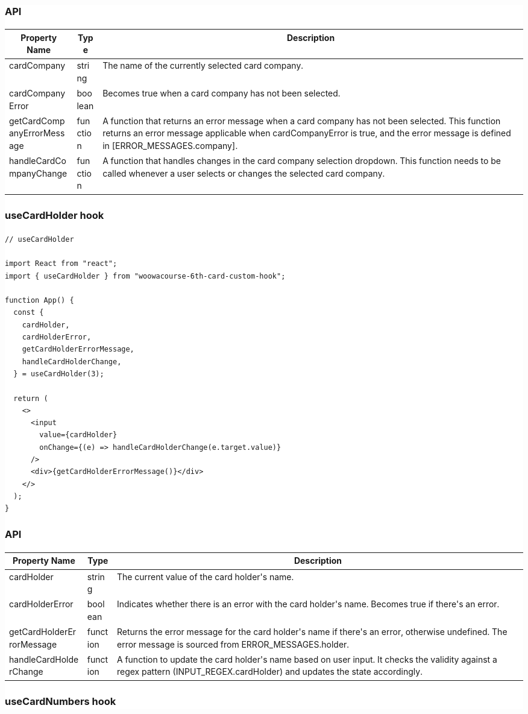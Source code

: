 ### API

| Property Name              | Type     | Description                                                                                                                                                                                                                        |
| -------------------------- | -------- | ---------------------------------------------------------------------------------------------------------------------------------------------------------------------------------------------------------------------------------- |
| cardCompany                | string   | The name of the currently selected card company.                                                                                                                                                                                   |
| cardCompanyError           | boolean  | Becomes true when a card company has not been selected.                                                                                                                                                                            |
| getCardCompanyErrorMessage | function | A function that returns an error message when a card company has not been selected. This function returns an error message applicable when cardCompanyError is true, and the error message is defined in [ERROR_MESSAGES.company]. |
| handleCardCompanyChange    | function | A function that handles changes in the card company selection dropdown. This function needs to be called whenever a user selects or changes the selected card company.                                                             |

### useCardHolder hook

```tsx
// useCardHolder

import React from "react";
import { useCardHolder } from "woowacourse-6th-card-custom-hook";

function App() {
  const {
    cardHolder,
    cardHolderError,
    getCardHolderErrorMessage,
    handleCardHolderChange,
  } = useCardHolder(3);

  return (
    <>
      <input
        value={cardHolder}
        onChange={(e) => handleCardHolderChange(e.target.value)}
      />
      <div>{getCardHolderErrorMessage()}</div>
    </>
  );
}
```

### API

| Property Name             | Type     | Description                                                                                                                                                                 |
| ------------------------- | -------- | --------------------------------------------------------------------------------------------------------------------------------------------------------------------------- |
| cardHolder                | string   | The current value of the card holder's name.                                                                                                                                |
| cardHolderError           | boolean  | Indicates whether there is an error with the card holder's name. Becomes true if there's an error.                                                                          |
| getCardHolderErrorMessage | function | Returns the error message for the card holder's name if there's an error, otherwise undefined. The error message is sourced from ERROR_MESSAGES.holder.                     |
| handleCardHolderChange    | function | A function to update the card holder's name based on user input. It checks the validity against a regex pattern (INPUT_REGEX.cardHolder) and updates the state accordingly. |

### useCardNumbers hook
